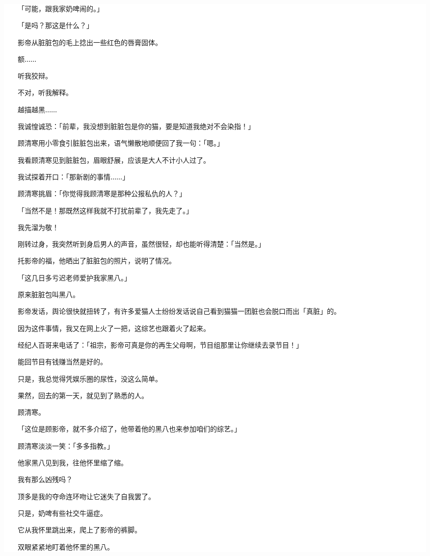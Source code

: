 &emsp;&emsp;「可能，跟我家奶啤闹的。」  
  
&emsp;&emsp;「是吗？那这是什么？」  
  
&emsp;&emsp;影帝从脏脏包的毛上捻出一些红色的唇膏固体。  
  
&emsp;&emsp;额……  
  
&emsp;&emsp;听我狡辩。  
  
&emsp;&emsp;不对，听我解释。  
  
&emsp;&emsp;越描越黑……  
  
&emsp;&emsp;我诚惶诚恐：「前辈，我没想到脏脏包是你的猫，要是知道我绝对不会染指！」  
  
&emsp;&emsp;顾清寒用小零食引脏脏包出来，语气懒散地顺便回了我一句：「嗯。」  
  
&emsp;&emsp;我看顾清寒见到脏脏包，眉眼舒展，应该是大人不计小人过了。  
  
&emsp;&emsp;我试探着开口：「那新剧的事情……」  
  
&emsp;&emsp;顾清寒挑眉：「你觉得我顾清寒是那种公报私仇的人？」  
  
&emsp;&emsp;「当然不是！那既然这样我就不打扰前辈了，我先走了。」  
  
&emsp;&emsp;我先溜为敬！  
  
&emsp;&emsp;刚转过身，我突然听到身后男人的声音，虽然很轻，却也能听得清楚：「当然是。」  
  
&emsp;&emsp;托影帝的福，他晒出了脏脏包的照片，说明了情况。  
  
&emsp;&emsp;「这几日多亏迟老师爱护我家黑八。」  
  
&emsp;&emsp;原来脏脏包叫黑八。  
  
&emsp;&emsp;影帝发话，舆论很快就扭转了，有许多爱猫人士纷纷发话说自己看到猫猫一团脏也会脱口而出「真脏」的。  
  
&emsp;&emsp;因为这件事情，我又在网上火了一把，这综艺也跟着火了起来。  
  
&emsp;&emsp;经纪人百哥来电话了：「祖宗，影帝可真是你的再生父母啊，节目组那里让你继续去录节目！」  
  
&emsp;&emsp;能回节目有钱赚当然是好的。  
  
&emsp;&emsp;只是，我总觉得凭娱乐圈的尿性，没这么简单。  
  
&emsp;&emsp;果然，回去的第一天，就见到了熟悉的人。  
  
&emsp;&emsp;顾清寒。  
  
&emsp;&emsp;「这位是顾影帝，就不多介绍了，他带着他的黑八也来参加咱们的综艺。」  
  
&emsp;&emsp;顾清寒淡淡一笑：「多多指教。」  
  
&emsp;&emsp;他家黑八见到我，往他怀里缩了缩。  
  
&emsp;&emsp;我有那么凶残吗？  
  
&emsp;&emsp;顶多是我的夺命连环吻让它迷失了自我罢了。  
  
&emsp;&emsp;只是，奶啤有些社交牛逼症。  
  
&emsp;&emsp;它从我怀里跳出来，爬上了影帝的裤脚。  
  
&emsp;&emsp;双眼紧紧地盯着他怀里的黑八。  
  
